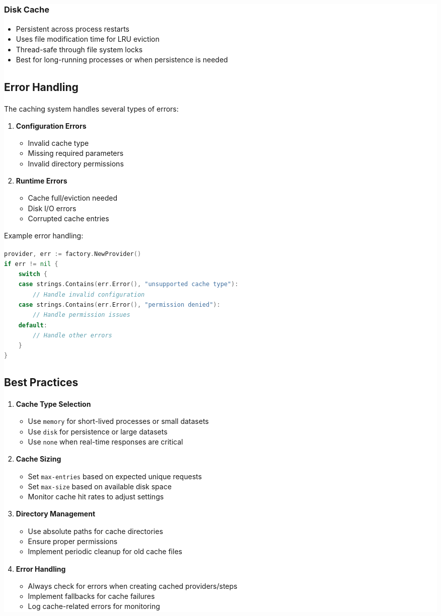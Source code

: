 ### Disk Cache

- Persistent across process restarts
- Uses file modification time for LRU eviction
- Thread-safe through file system locks
- Best for long-running processes or when persistence is needed

## Error Handling

The caching system handles several types of errors:

1. **Configuration Errors**
   - Invalid cache type
   - Missing required parameters
   - Invalid directory permissions

2. **Runtime Errors**
   - Cache full/eviction needed
   - Disk I/O errors
   - Corrupted cache entries

Example error handling:

```go
provider, err := factory.NewProvider()
if err != nil {
    switch {
    case strings.Contains(err.Error(), "unsupported cache type"):
        // Handle invalid configuration
    case strings.Contains(err.Error(), "permission denied"):
        // Handle permission issues
    default:
        // Handle other errors
    }
}
```

## Best Practices

1. **Cache Type Selection**
   - Use `memory` for short-lived processes or small datasets
   - Use `disk` for persistence or large datasets
   - Use `none` when real-time responses are critical

2. **Cache Sizing**
   - Set `max-entries` based on expected unique requests
   - Set `max-size` based on available disk space
   - Monitor cache hit rates to adjust settings

3. **Directory Management**
   - Use absolute paths for cache directories
   - Ensure proper permissions
   - Implement periodic cleanup for old cache files

4. **Error Handling**
   - Always check for errors when creating cached providers/steps
   - Implement fallbacks for cache failures
   - Log cache-related errors for monitoring 